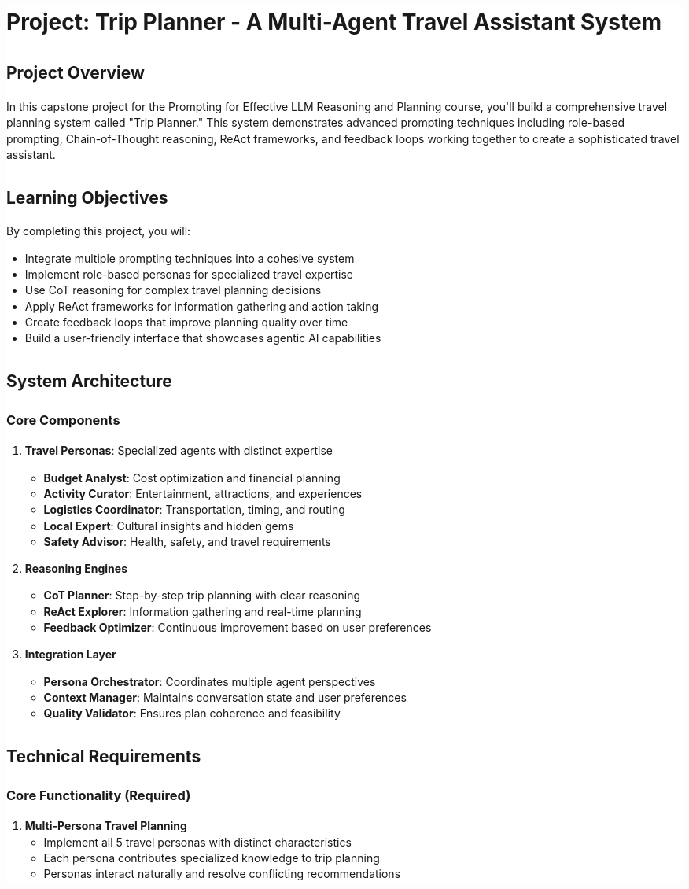 # Project: Trip Planner - A Multi-Agent Travel Assistant System

## Project Overview

In this capstone project for the Prompting for Effective LLM Reasoning and Planning course, you'll build a comprehensive travel planning system called "Trip Planner." This system demonstrates advanced prompting techniques including role-based prompting, Chain-of-Thought reasoning, ReAct frameworks, and feedback loops working together to create a sophisticated travel assistant.

## Learning Objectives

By completing this project, you will:

- Integrate multiple prompting techniques into a cohesive system
- Implement role-based personas for specialized travel expertise
- Use CoT reasoning for complex travel planning decisions  
- Apply ReAct frameworks for information gathering and action taking
- Create feedback loops that improve planning quality over time
- Build a user-friendly interface that showcases agentic AI capabilities

## System Architecture

### Core Components

1. **Travel Personas**: Specialized agents with distinct expertise
   - **Budget Analyst**: Cost optimization and financial planning
   - **Activity Curator**: Entertainment, attractions, and experiences
   - **Logistics Coordinator**: Transportation, timing, and routing
   - **Local Expert**: Cultural insights and hidden gems
   - **Safety Advisor**: Health, safety, and travel requirements

2. **Reasoning Engines**
   - **CoT Planner**: Step-by-step trip planning with clear reasoning
   - **ReAct Explorer**: Information gathering and real-time planning
   - **Feedback Optimizer**: Continuous improvement based on user preferences

3. **Integration Layer**
   - **Persona Orchestrator**: Coordinates multiple agent perspectives
   - **Context Manager**: Maintains conversation state and user preferences
   - **Quality Validator**: Ensures plan coherence and feasibility

## Technical Requirements

### Core Functionality (Required)

1. **Multi-Persona Travel Planning**
   - Implement all 5 travel personas with distinct characteristics
   - Each persona contributes specialized knowledge to trip planning
   - Personas interact naturally and resolve conflicting recommendations
